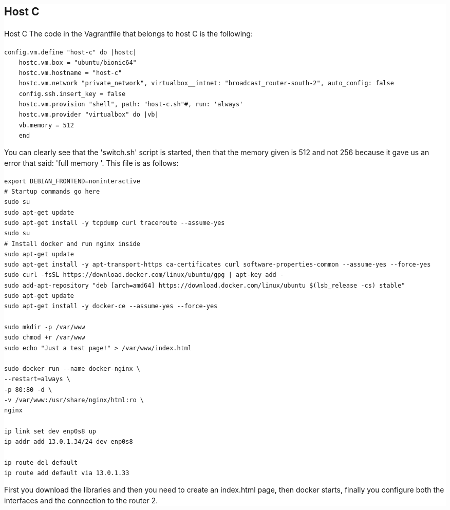 ## Host C

Host C The code in the Vagrantfile that belongs to host C is the following:
```
config.vm.define "host-c" do |hostc|
    hostc.vm.box = "ubuntu/bionic64"
    hostc.vm.hostname = "host-c"
    hostc.vm.network "private_network", virtualbox__intnet: "broadcast_router-south-2", auto_config: false
    config.ssh.insert_key = false
    hostc.vm.provision "shell", path: "host-c.sh"#, run: 'always'
    hostc.vm.provider "virtualbox" do |vb|
    vb.memory = 512
    end
```
You can clearly see that the 'switch.sh' script is started, then that the memory given is 512 and not 256 because it gave us an error that said: 'full memory '.
This file is as follows:
```
export DEBIAN_FRONTEND=noninteractive
# Startup commands go here
sudo su
sudo apt-get update
sudo apt-get install -y tcpdump curl traceroute --assume-yes
sudo su 
# Install docker and run nginx inside
sudo apt-get update
sudo apt-get install -y apt-transport-https ca-certificates curl software-properties-common --assume-yes --force-yes
sudo curl -fsSL https://download.docker.com/linux/ubuntu/gpg | apt-key add -
sudo add-apt-repository "deb [arch=amd64] https://download.docker.com/linux/ubuntu $(lsb_release -cs) stable"
sudo apt-get update
sudo apt-get install -y docker-ce --assume-yes --force-yes

sudo mkdir -p /var/www
sudo chmod +r /var/www
sudo echo "Just a test page!" > /var/www/index.html

sudo docker run --name docker-nginx \
--restart=always \
-p 80:80 -d \
-v /var/www:/usr/share/nginx/html:ro \
nginx

ip link set dev enp0s8 up
ip addr add 13.0.1.34/24 dev enp0s8

ip route del default
ip route add default via 13.0.1.33
```
First you download the libraries and then you need to create an index.html page, then docker starts, finally you configure both the interfaces and the connection to the router 2.
